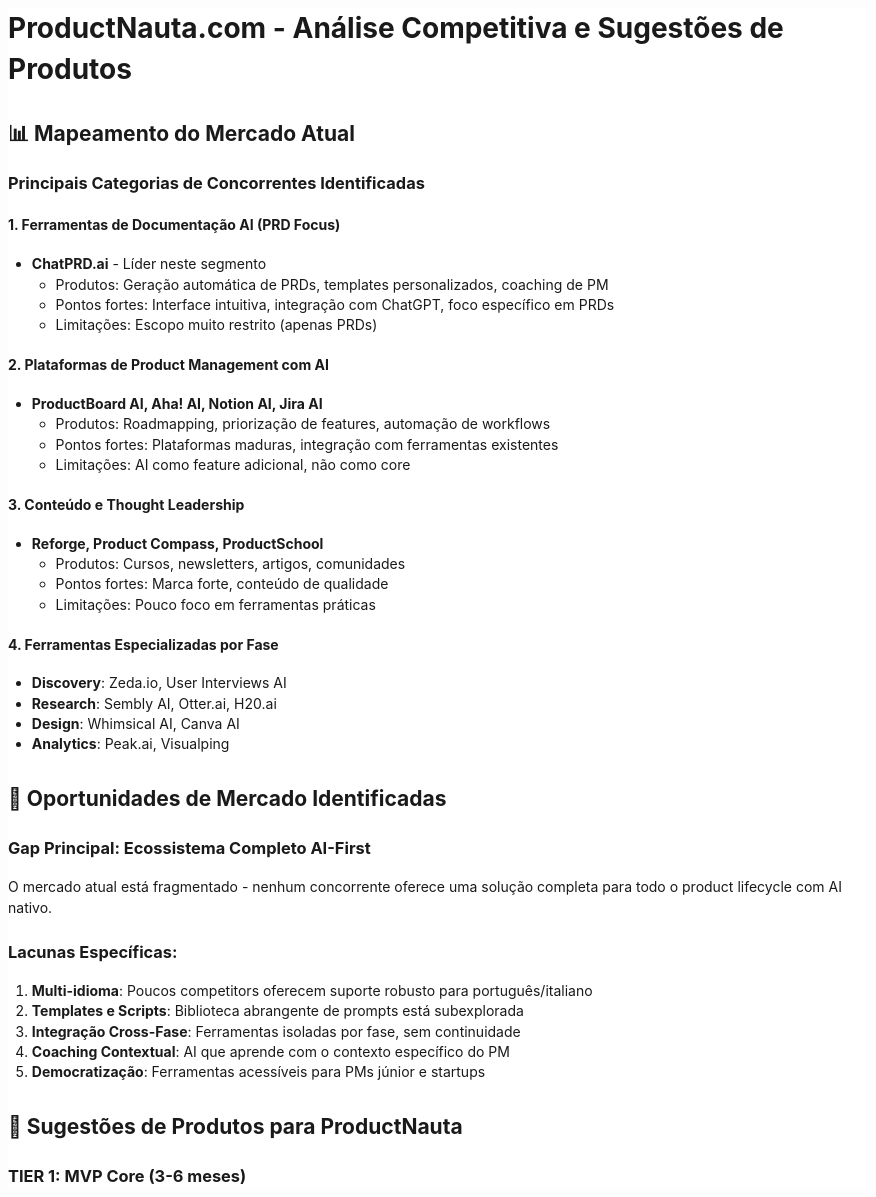 # ProductNauta.com - Análise Competitiva e Sugestões de Produtos

## 📊 Mapeamento do Mercado Atual

### Principais Categorias de Concorrentes Identificadas

#### 1. **Ferramentas de Documentação AI (PRD Focus)**
- **ChatPRD.ai** - Líder neste segmento
  - Produtos: Geração automática de PRDs, templates personalizados, coaching de PM
  - Pontos fortes: Interface intuitiva, integração com ChatGPT, foco específico em PRDs
  - Limitações: Escopo muito restrito (apenas PRDs)

#### 2. **Plataformas de Product Management com AI**
- **ProductBoard AI, Aha! AI, Notion AI, Jira AI**
  - Produtos: Roadmapping, priorização de features, automação de workflows
  - Pontos fortes: Plataformas maduras, integração com ferramentas existentes
  - Limitações: AI como feature adicional, não como core

#### 3. **Conteúdo e Thought Leadership**
- **Reforge, Product Compass, ProductSchool**
  - Produtos: Cursos, newsletters, artigos, comunidades
  - Pontos fortes: Marca forte, conteúdo de qualidade
  - Limitações: Pouco foco em ferramentas práticas

#### 4. **Ferramentas Especializadas por Fase**
- **Discovery**: Zeda.io, User Interviews AI
- **Research**: Sembly AI, Otter.ai, H20.ai
- **Design**: Whimsical AI, Canva AI
- **Analytics**: Peak.ai, Visualping

## 🎯 Oportunidades de Mercado Identificadas

### **Gap Principal: Ecossistema Completo AI-First**
O mercado atual está fragmentado - nenhum concorrente oferece uma solução completa para todo o product lifecycle com AI nativo.

### Lacunas Específicas:
1. **Multi-idioma**: Poucos competitors oferecem suporte robusto para português/italiano
2. **Templates e Scripts**: Biblioteca abrangente de prompts está subexplorada
3. **Integração Cross-Fase**: Ferramentas isoladas por fase, sem continuidade
4. **Coaching Contextual**: AI que aprende com o contexto específico do PM
5. **Democratização**: Ferramentas acessíveis para PMs júnior e startups

## 🚀 Sugestões de Produtos para ProductNauta

### **TIER 1: MVP Core (3-6 meses)**

